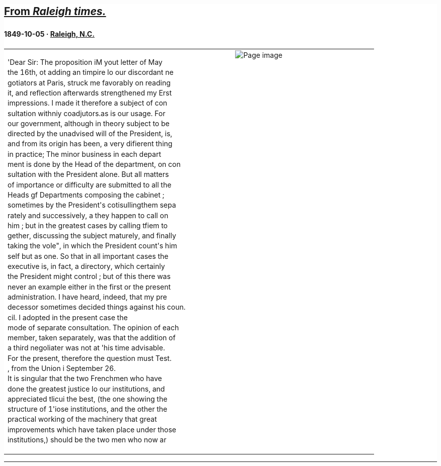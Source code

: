
## [From _Raleigh times._](https://newspapers.digitalnc.org/lccn/sn86077054/1849-10-05/ed-1/seq-2/)

#### 1849-10-05 &middot; [Raleigh, N.C.](http://dbpedia.org/resource/Raleigh%2C_North_Carolina)

<table style="width: 100%;"><tr><td style="width: 50%">

  
&#x27;Dear Sir: The proposition iM yout letter of May  
the 16th, ot adding an timpire lo our discordant ne­  
gotiators at Paris, struck me favorably on reading  
it, and reflection afterwards strengthened my Erst  
impressions. I made it therefore a subject of con­  
sultation withniy coadjutors.as is our usage. For  
our government, although in theory subject to be  
directed by the unadvised will of the President, is,  
and from its origin has been, a very difierent thing  
in practice; The minor business in each depart­  
ment is done by the Head of the department, on con­  
sultation with the President alone. But all matters  
of importance or difficulty are submitted to all the  
Heads gf Departments composing the cabinet ;  
sometimes by the President&#x27;s cotisullingthem sepa­  
rately and successively, a they happen to call on  
him ; but in the greatest cases by calling tfiem to  
gether, discussing the subject maturely, and finally  
taking the vole&quot;, in which the President count&#x27;s him­  
self but as one. So that in all important cases the  
executive is, in fact, a directory, which certainly  
the President might control ; but of this there was  
never an example either in the first or the present  
administration. I have heard, indeed, that my pre  
decessor sometimes decided things against his coun.  
cil. I adopted in the present case the  
mode of separate consultation. The opinion of each  
member, taken separately, was that the addition of  
a third negoliater was not at &#x27;his time advisable.  
For the present, therefore the question must Test.  
, from the Union i September 26.  
It is singular that the two Frenchmen who have  
done the greatest justice lo our institutions, and  
appreciated tlicui the best, (the one showing the  
structure of 1&#x27;iose institutions, and the other the  
practical working of the machinery that great  
improvements which have taken place under those  
institutions,) should be the two men who now ar
</td><td style="width: 50%; max-height: 75%; margin: auto; display: block;">
<img alt="Page image" src="https://newspapers.digitalnc.org/images/iiif/batch_ncu_TimesRal1n_ver01%2Fdata%2F1849100501%2F0154.jp2/pct:20.893470790378007,51.034377852144814,15.303550973654067,24.931548524490417/!600,600/0/default.jpg"/>
</td>
</tr></table>

---
